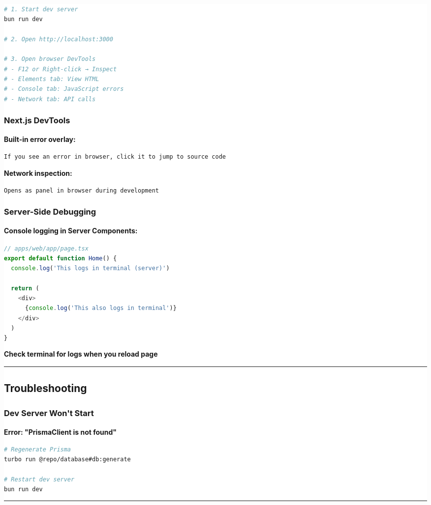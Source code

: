 ```bash
# 1. Start dev server
bun run dev

# 2. Open http://localhost:3000

# 3. Open browser DevTools
# - F12 or Right-click → Inspect
# - Elements tab: View HTML
# - Console tab: JavaScript errors
# - Network tab: API calls
```

### Next.js DevTools

**Built-in error overlay:**
```
If you see an error in browser, click it to jump to source code
```

**Network inspection:**
```
Opens as panel in browser during development
```

### Server-Side Debugging

**Console logging in Server Components:**
```typescript
// apps/web/app/page.tsx
export default function Home() {
  console.log('This logs in terminal (server)')

  return (
    <div>
      {console.log('This also logs in terminal')}
    </div>
  )
}
```

**Check terminal for logs when you reload page**

---

## Troubleshooting

### Dev Server Won't Start

**Error: "PrismaClient is not found"**

```bash
# Regenerate Prisma
turbo run @repo/database#db:generate

# Restart dev server
bun run dev
```

---